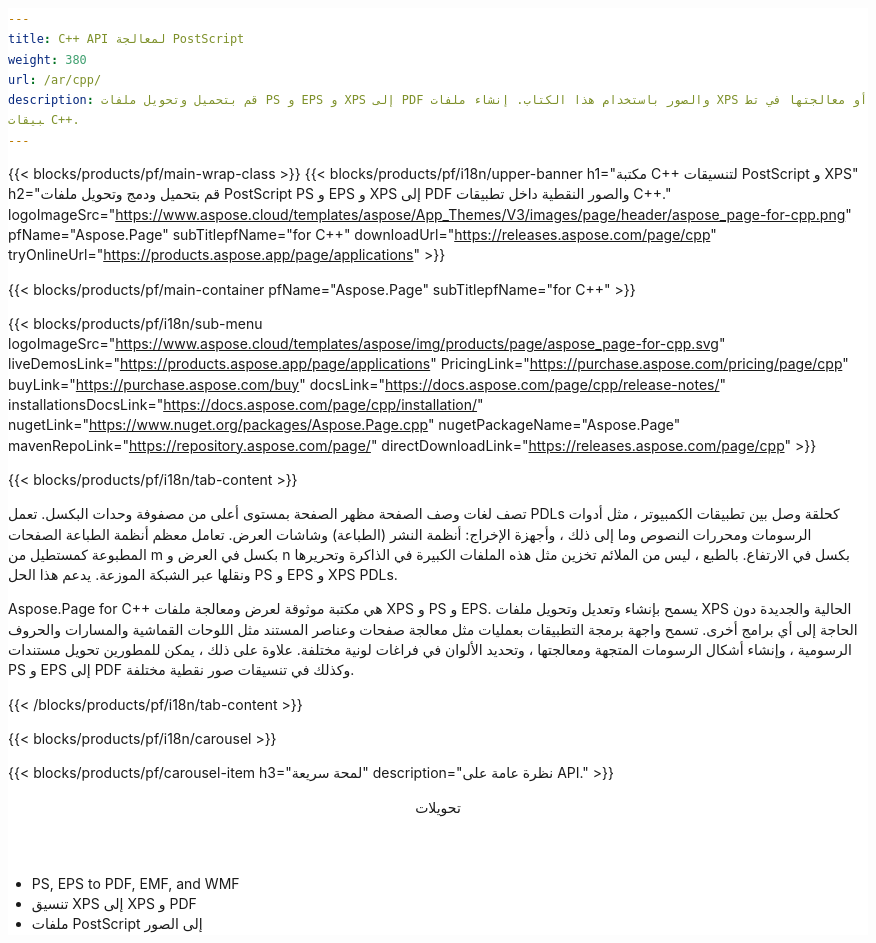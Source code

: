 ```yaml
---
title: C++ API لمعالجة PostScript
weight: 380
url: /ar/cpp/ 
description: قم بتحميل وتحويل ملفات PS و EPS و XPS إلى PDF والصور باستخدام هذا الكتاب. إنشاء ملفات XPS أو معالجتها في تطبيقات C++.
---
```


{{< blocks/products/pf/main-wrap-class >}}
{{< blocks/products/pf/i18n/upper-banner h1="مكتبة C++ لتنسيقات PostScript و XPS" h2="قم بتحميل ودمج وتحويل ملفات PostScript PS و EPS و XPS إلى PDF والصور النقطية داخل تطبيقات C++." logoImageSrc="https://www.aspose.cloud/templates/aspose/App_Themes/V3/images/page/header/aspose_page-for-cpp.png" pfName="Aspose.Page" subTitlepfName="for C++" downloadUrl="https://releases.aspose.com/page/cpp" tryOnlineUrl="https://products.aspose.app/page/applications" >}}

{{< blocks/products/pf/main-container pfName="Aspose.Page" subTitlepfName="for C++" >}}

{{< blocks/products/pf/i18n/sub-menu logoImageSrc="https://www.aspose.cloud/templates/aspose/img/products/page/aspose_page-for-cpp.svg" liveDemosLink="https://products.aspose.app/page/applications" PricingLink="https://purchase.aspose.com/pricing/page/cpp" buyLink="https://purchase.aspose.com/buy" docsLink="https://docs.aspose.com/page/cpp/release-notes/" installationsDocsLink="https://docs.aspose.com/page/cpp/installation/" nugetLink="https://www.nuget.org/packages/Aspose.Page.cpp" nugetPackageName="Aspose.Page" mavenRepoLink="https://repository.aspose.com/page/" directDownloadLink="https://releases.aspose.com/page/cpp" >}}

{{< blocks/products/pf/i18n/tab-content >}}
<p>
تصف لغات وصف الصفحة مظهر الصفحة بمستوى أعلى من مصفوفة وحدات البكسل. تعمل PDLs كحلقة وصل بين تطبيقات الكمبيوتر ، مثل أدوات الرسومات ومحررات النصوص وما إلى ذلك ، وأجهزة الإخراج: أنظمة النشر (الطباعة) وشاشات العرض. تعامل معظم أنظمة الطباعة الصفحات المطبوعة كمستطيل من m بكسل في العرض و n بكسل في الارتفاع. بالطبع ، ليس من الملائم تخزين مثل هذه الملفات الكبيرة في الذاكرة وتحريرها ونقلها عبر الشبكة الموزعة. 
يدعم هذا الحل PS و EPS و XPS PDLs.
</p>
<p>
 Aspose.Page for C++ هي مكتبة موثوقة لعرض ومعالجة ملفات XPS و PS و EPS. يسمح بإنشاء وتعديل وتحويل ملفات XPS الحالية والجديدة دون الحاجة إلى أي برامج أخرى. تسمح واجهة برمجة التطبيقات بعمليات مثل معالجة صفحات وعناصر المستند مثل اللوحات القماشية والمسارات والحروف الرسومية ، وإنشاء أشكال الرسومات المتجهة ومعالجتها ، وتحديد الألوان في فراغات لونية مختلفة. علاوة على ذلك ، يمكن للمطورين تحويل مستندات PS و EPS إلى PDF وكذلك في تنسيقات صور نقطية مختلفة.
</p>

{{< /blocks/products/pf/i18n/tab-content >}}


{{< blocks/products/pf/i18n/carousel >}}

{{< blocks/products/pf/carousel-item h3="لمحة سريعة" description="نظرة عامة على API." >}}
<div class="diagram1 d1-cplus">
 <div class="d1-row">
  <div class="d1-col d1-left">
   <header>
    <i class="fa fa-bars">
    </i>
    تحويلات
   </header>
   <ul>
    <li>
     PS, EPS to PDF, EMF, and WMF
    </li>
    <li>
     تنسيق XPS إلى XPS و PDF
    </li>
    <li>
     ملفات PostScript إلى الصور